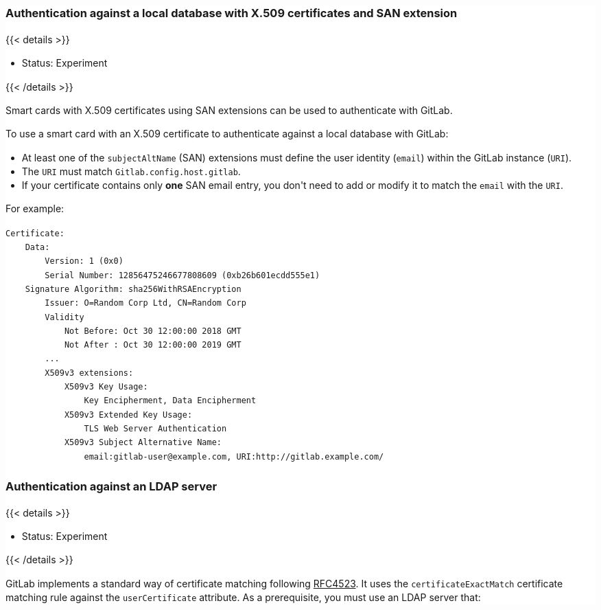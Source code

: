 ### Authentication against a local database with X.509 certificates and SAN extension

{{< details >}}

- Status: Experiment

{{< /details >}}

Smart cards with X.509 certificates using SAN extensions can be used to authenticate
with GitLab.

To use a smart card with an X.509 certificate to authenticate against a local
database with GitLab:

- At least one of the `subjectAltName` (SAN) extensions
  must define the user identity (`email`) within the GitLab instance (`URI`).
- The `URI` must match `Gitlab.config.host.gitlab`.
- If your certificate contains only **one** SAN email entry, you don't need to
  add or modify it to match the `email` with the `URI`.

For example:

```plaintext
Certificate:
    Data:
        Version: 1 (0x0)
        Serial Number: 12856475246677808609 (0xb26b601ecdd555e1)
    Signature Algorithm: sha256WithRSAEncryption
        Issuer: O=Random Corp Ltd, CN=Random Corp
        Validity
            Not Before: Oct 30 12:00:00 2018 GMT
            Not After : Oct 30 12:00:00 2019 GMT
        ...
        X509v3 extensions:
            X509v3 Key Usage:
                Key Encipherment, Data Encipherment
            X509v3 Extended Key Usage:
                TLS Web Server Authentication
            X509v3 Subject Alternative Name:
                email:gitlab-user@example.com, URI:http://gitlab.example.com/
```

### Authentication against an LDAP server

{{< details >}}

- Status: Experiment

{{< /details >}}

GitLab implements a standard way of certificate matching following
[RFC4523](https://www.rfc-editor.org/rfc/rfc4523). It uses the
`certificateExactMatch` certificate matching rule against the `userCertificate`
attribute. As a prerequisite, you must use an LDAP server that:
